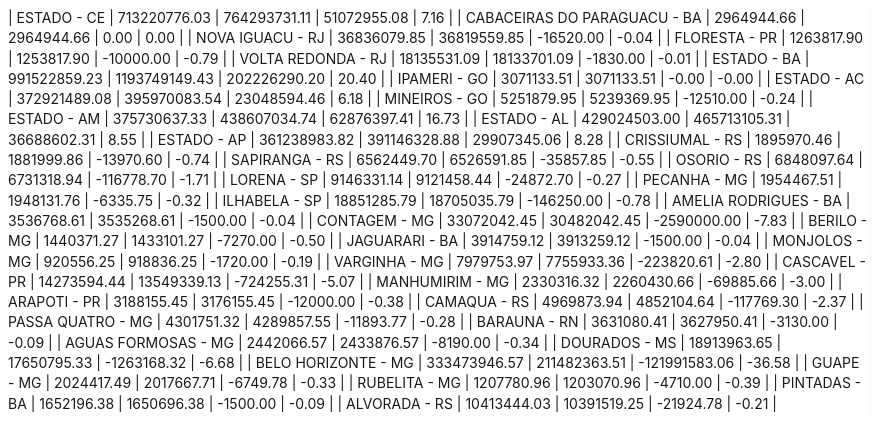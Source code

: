 | ESTADO - CE | 713220776.03 | 764293731.11 | 51072955.08 | 7.16 |
| CABACEIRAS DO PARAGUACU - BA | 2964944.66 | 2964944.66 | 0.00 | 0.00 |
| NOVA IGUACU - RJ | 36836079.85 | 36819559.85 | -16520.00 | -0.04 |
| FLORESTA - PR | 1263817.90 | 1253817.90 | -10000.00 | -0.79 |
| VOLTA REDONDA - RJ | 18135531.09 | 18133701.09 | -1830.00 | -0.01 |
| ESTADO - BA | 991522859.23 | 1193749149.43 | 202226290.20 | 20.40 |
| IPAMERI - GO | 3071133.51 | 3071133.51 | -0.00 | -0.00 |
| ESTADO - AC | 372921489.08 | 395970083.54 | 23048594.46 | 6.18 |
| MINEIROS - GO | 5251879.95 | 5239369.95 | -12510.00 | -0.24 |
| ESTADO - AM | 375730637.33 | 438607034.74 | 62876397.41 | 16.73 |
| ESTADO - AL | 429024503.00 | 465713105.31 | 36688602.31 | 8.55 |
| ESTADO - AP | 361238983.82 | 391146328.88 | 29907345.06 | 8.28 |
| CRISSIUMAL - RS | 1895970.46 | 1881999.86 | -13970.60 | -0.74 |
| SAPIRANGA - RS | 6562449.70 | 6526591.85 | -35857.85 | -0.55 |
| OSORIO - RS | 6848097.64 | 6731318.94 | -116778.70 | -1.71 |
| LORENA - SP | 9146331.14 | 9121458.44 | -24872.70 | -0.27 |
| PECANHA - MG | 1954467.51 | 1948131.76 | -6335.75 | -0.32 |
| ILHABELA - SP | 18851285.79 | 18705035.79 | -146250.00 | -0.78 |
| AMELIA RODRIGUES - BA | 3536768.61 | 3535268.61 | -1500.00 | -0.04 |
| CONTAGEM - MG | 33072042.45 | 30482042.45 | -2590000.00 | -7.83 |
| BERILO - MG | 1440371.27 | 1433101.27 | -7270.00 | -0.50 |
| JAGUARARI - BA | 3914759.12 | 3913259.12 | -1500.00 | -0.04 |
| MONJOLOS - MG | 920556.25 | 918836.25 | -1720.00 | -0.19 |
| VARGINHA - MG | 7979753.97 | 7755933.36 | -223820.61 | -2.80 |
| CASCAVEL - PR | 14273594.44 | 13549339.13 | -724255.31 | -5.07 |
| MANHUMIRIM - MG | 2330316.32 | 2260430.66 | -69885.66 | -3.00 |
| ARAPOTI - PR | 3188155.45 | 3176155.45 | -12000.00 | -0.38 |
| CAMAQUA - RS | 4969873.94 | 4852104.64 | -117769.30 | -2.37 |
| PASSA QUATRO - MG | 4301751.32 | 4289857.55 | -11893.77 | -0.28 |
| BARAUNA - RN | 3631080.41 | 3627950.41 | -3130.00 | -0.09 |
| AGUAS FORMOSAS - MG | 2442066.57 | 2433876.57 | -8190.00 | -0.34 |
| DOURADOS - MS | 18913963.65 | 17650795.33 | -1263168.32 | -6.68 |
| BELO HORIZONTE - MG | 333473946.57 | 211482363.51 | -121991583.06 | -36.58 |
| GUAPE - MG | 2024417.49 | 2017667.71 | -6749.78 | -0.33 |
| RUBELITA - MG | 1207780.96 | 1203070.96 | -4710.00 | -0.39 |
| PINTADAS - BA | 1652196.38 | 1650696.38 | -1500.00 | -0.09 |
| ALVORADA - RS | 10413444.03 | 10391519.25 | -21924.78 | -0.21 |